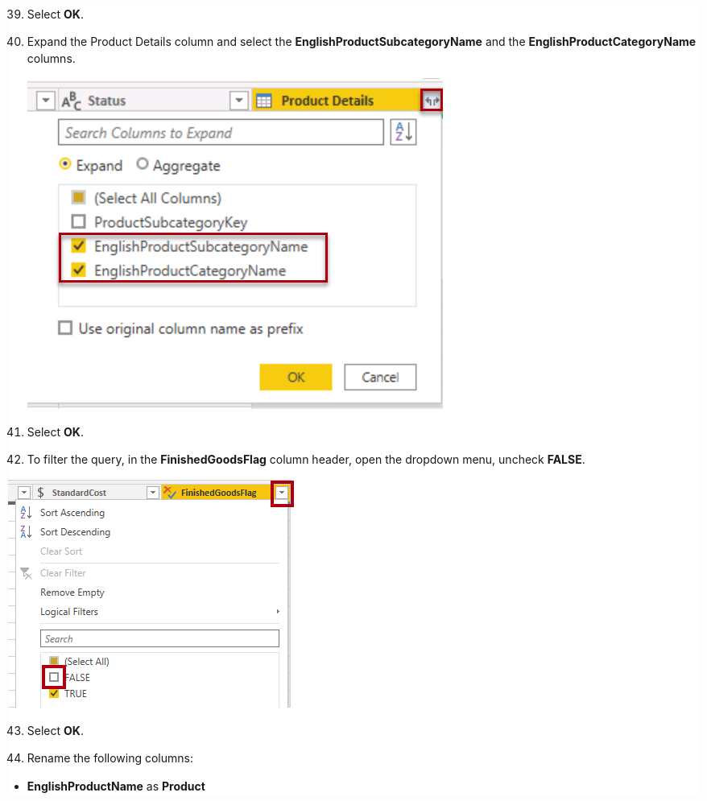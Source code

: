 39. Select **OK**.

40. Expand the Product Details column and select the **EnglishProductSubcategoryName** and the **EnglishProductCategoryName** columns.

    ![](../images/dp500-create-a-star-schema-model-image30b.png)

41. Select **OK**.

42. To filter the query, in the **FinishedGoodsFlag** column header, open the dropdown menu, uncheck **FALSE**.

 ![](../images/dp500-create-a-star-schema-model-image31.png)

43. Select **OK**.

44. Rename the following columns:

- **EnglishProductName** as **Product**
